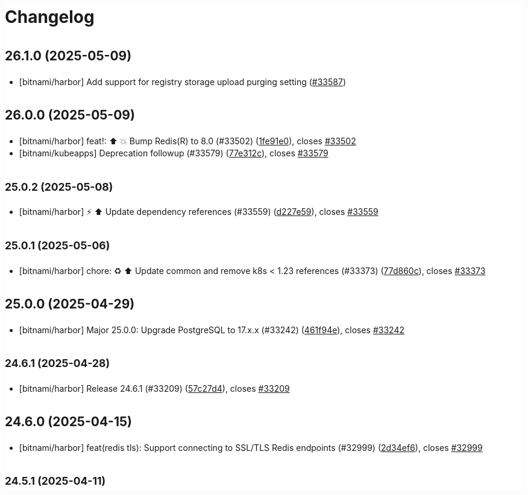 # Changelog

## 26.1.0 (2025-05-09)

* [bitnami/harbor] Add support for registry storage upload purging setting ([#33587](https://github.com/bitnami/charts/pull/33587))

## 26.0.0 (2025-05-09)

* [bitnami/harbor] feat!: :arrow_up: :boom: Bump Redis(R) to 8.0 (#33502) ([1fe91e0](https://github.com/bitnami/charts/commit/1fe91e0de5f7f343c31ff8bd8ac44ace87253207)), closes [#33502](https://github.com/bitnami/charts/issues/33502)
* [bitnami/kubeapps] Deprecation followup (#33579) ([77e312c](https://github.com/bitnami/charts/commit/77e312c1772d4d7c4dc5d3ac0e80f4e452e3a062)), closes [#33579](https://github.com/bitnami/charts/issues/33579)

## <small>25.0.2 (2025-05-08)</small>

* [bitnami/harbor] :zap: :arrow_up: Update dependency references (#33559) ([d227e59](https://github.com/bitnami/charts/commit/d227e59dcef940f9c126b2729d3b7e7a256a6196)), closes [#33559](https://github.com/bitnami/charts/issues/33559)

## <small>25.0.1 (2025-05-06)</small>

* [bitnami/harbor] chore: :recycle: :arrow_up: Update common and remove k8s < 1.23 references (#33373) ([77d860c](https://github.com/bitnami/charts/commit/77d860cfc93b3fa321ab0ed047914fbe9f4b04a7)), closes [#33373](https://github.com/bitnami/charts/issues/33373)

## 25.0.0 (2025-04-29)

* [bitnami/harbor] Major 25.0.0: Upgrade PostgreSQL to 17.x.x (#33242) ([461f94e](https://github.com/bitnami/charts/commit/461f94ef15ab2530b1b370f5ca0dd2f5f2a4a894)), closes [#33242](https://github.com/bitnami/charts/issues/33242)

## <small>24.6.1 (2025-04-28)</small>

* [bitnami/harbor] Release 24.6.1 (#33209) ([57c27d4](https://github.com/bitnami/charts/commit/57c27d473c55998289d776a9834fd0adf9effb3c)), closes [#33209](https://github.com/bitnami/charts/issues/33209)

## 24.6.0 (2025-04-15)

* [bitnami/harbor] feat(redis tls): Support connecting to SSL/TLS Redis endpoints (#32999) ([2d34ef6](https://github.com/bitnami/charts/commit/2d34ef69713503a8af7263d1dc1884d815b5dafd)), closes [#32999](https://github.com/bitnami/charts/issues/32999)

## <small>24.5.1 (2025-04-11)</small>

